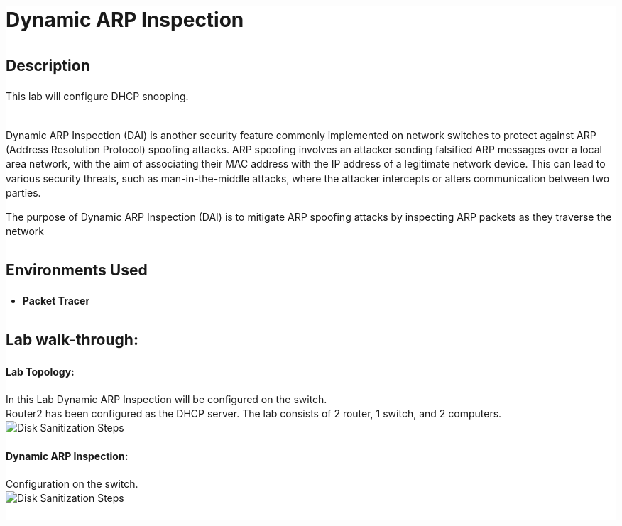 <h1>Dynamic ARP Inspection</h1>

<h2>Description</h2>
This lab will configure DHCP snooping.<br/>
<br/>

Dynamic ARP Inspection (DAI) is another security feature commonly implemented on network switches to protect against ARP (Address Resolution Protocol) spoofing attacks. ARP spoofing involves an attacker sending falsified ARP messages over a local area network, with the aim of associating their MAC address with the IP address of a legitimate network device. This can lead to various security threats, such as man-in-the-middle attacks, where the attacker intercepts or alters communication between two parties.<br/>

The purpose of Dynamic ARP Inspection (DAI) is to mitigate ARP spoofing attacks by inspecting ARP packets as they traverse the network

<h2>Environments Used </h2>

- <b>Packet Tracer</b>

<h2>Lab walk-through:</h2>

<p align="center">
<h4>Lab Topology:</h4>
In this Lab Dynamic ARP Inspection will be configured on the switch. <br/>
Router2 has been configured as the DHCP server.
The lab consists of 2 router, 1 switch, and 2 computers. <br/>
<img src="https://i.imgur.com/KYHv5GW.png" height="80%" width="80%" alt="Disk Sanitization Steps"/>
<br />

<h4>Dynamic ARP Inspection:</h4> 
Configuration on the switch.<br/>
<img src="https://i.imgur.com/EVQMzow.png" height="80%" width="80%" alt="Disk Sanitization Steps"/><br/>
<br />
